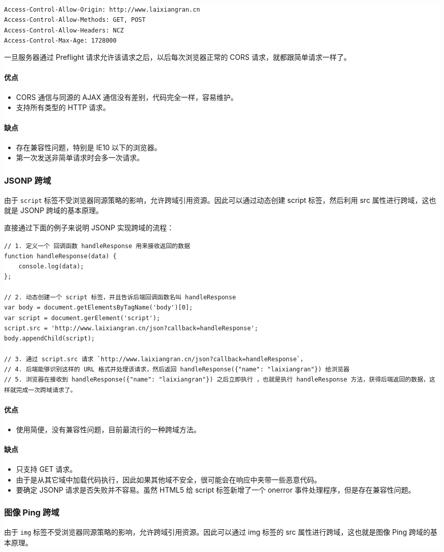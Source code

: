 ```
Access-Control-Allow-Origin: http://www.laixiangran.cn
Access-Control-Allow-Methods: GET, POST
Access-Control-Allow-Headers: NCZ
Access-Control-Max-Age: 1728000
```

一旦服务器通过 Preflight 请求允许该请求之后，以后每次浏览器正常的 CORS 请求，就都跟简单请求一样了。

#### 优点

*   CORS 通信与同源的 AJAX 通信没有差别，代码完全一样，容易维护。
*   支持所有类型的 HTTP 请求。

#### 缺点

*   存在兼容性问题，特别是 IE10 以下的浏览器。
*   第一次发送非简单请求时会多一次请求。

### JSONP 跨域

由于 `script` 标签不受浏览器同源策略的影响，允许跨域引用资源。因此可以通过动态创建 script 标签，然后利用 src 属性进行跨域，这也就是 JSONP 跨域的基本原理。

直接通过下面的例子来说明 JSONP 实现跨域的流程：

```
// 1. 定义一个 回调函数 handleResponse 用来接收返回的数据
function handleResponse(data) {
    console.log(data);
};

// 2. 动态创建一个 script 标签，并且告诉后端回调函数名叫 handleResponse
var body = document.getElementsByTagName('body')[0];
var script = document.gerElement('script');
script.src = 'http://www.laixiangran.cn/json?callback=handleResponse';
body.appendChild(script);

// 3. 通过 script.src 请求 `http://www.laixiangran.cn/json?callback=handleResponse`，
// 4. 后端能够识别这样的 URL 格式并处理该请求，然后返回 handleResponse({"name": "laixiangran"}) 给浏览器
// 5. 浏览器在接收到 handleResponse({"name": "laixiangran"}) 之后立即执行 ，也就是执行 handleResponse 方法，获得后端返回的数据，这样就完成一次跨域请求了。
```

#### 优点

*   使用简便，没有兼容性问题，目前最流行的一种跨域方法。

#### 缺点

*   只支持 GET 请求。
*   由于是从其它域中加载代码执行，因此如果其他域不安全，很可能会在响应中夹带一些恶意代码。
*   要确定 JSONP 请求是否失败并不容易。虽然 HTML5 给 script 标签新增了一个 onerror 事件处理程序，但是存在兼容性问题。

### 图像 Ping 跨域

由于 `img` 标签不受浏览器同源策略的影响，允许跨域引用资源。因此可以通过 img 标签的 src 属性进行跨域，这也就是图像 Ping 跨域的基本原理。
